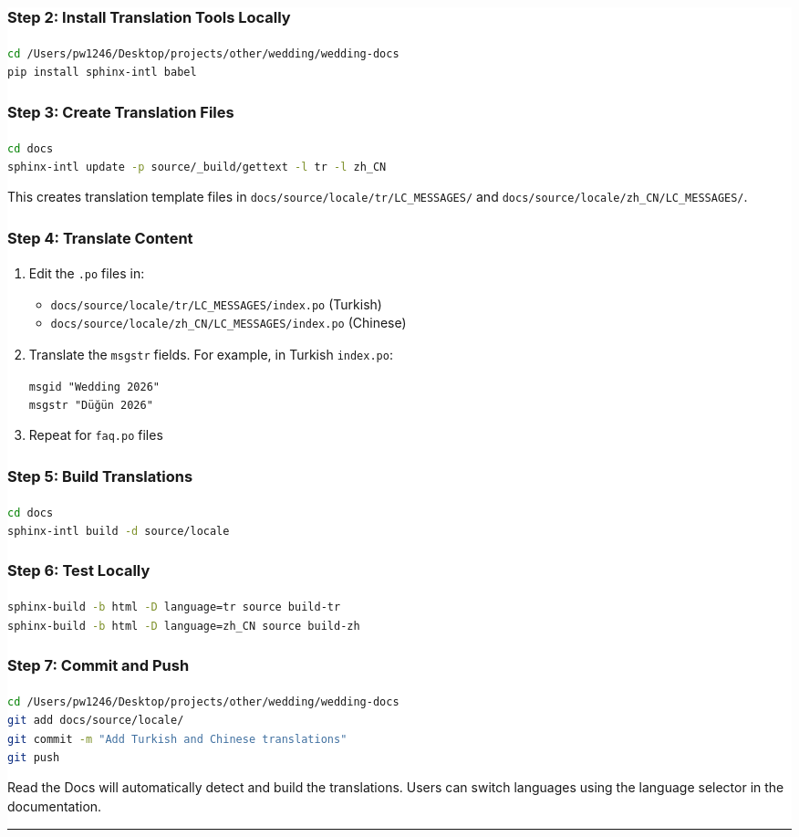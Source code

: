 ### Step 2: Install Translation Tools Locally

```bash
cd /Users/pw1246/Desktop/projects/other/wedding/wedding-docs
pip install sphinx-intl babel
```

### Step 3: Create Translation Files

```bash
cd docs
sphinx-intl update -p source/_build/gettext -l tr -l zh_CN
```

This creates translation template files in `docs/source/locale/tr/LC_MESSAGES/` and `docs/source/locale/zh_CN/LC_MESSAGES/`.

### Step 4: Translate Content

1. Edit the `.po` files in:
   - `docs/source/locale/tr/LC_MESSAGES/index.po` (Turkish)
   - `docs/source/locale/zh_CN/LC_MESSAGES/index.po` (Chinese)

2. Translate the `msgstr` fields. For example, in Turkish `index.po`:
   ```po
   msgid "Wedding 2026"
   msgstr "Düğün 2026"
   ```

3. Repeat for `faq.po` files

### Step 5: Build Translations

```bash
cd docs
sphinx-intl build -d source/locale
```

### Step 6: Test Locally

```bash
sphinx-build -b html -D language=tr source build-tr
sphinx-build -b html -D language=zh_CN source build-zh
```

### Step 7: Commit and Push

```bash
cd /Users/pw1246/Desktop/projects/other/wedding/wedding-docs
git add docs/source/locale/
git commit -m "Add Turkish and Chinese translations"
git push
```

Read the Docs will automatically detect and build the translations. Users can switch languages using the language selector in the documentation.

---